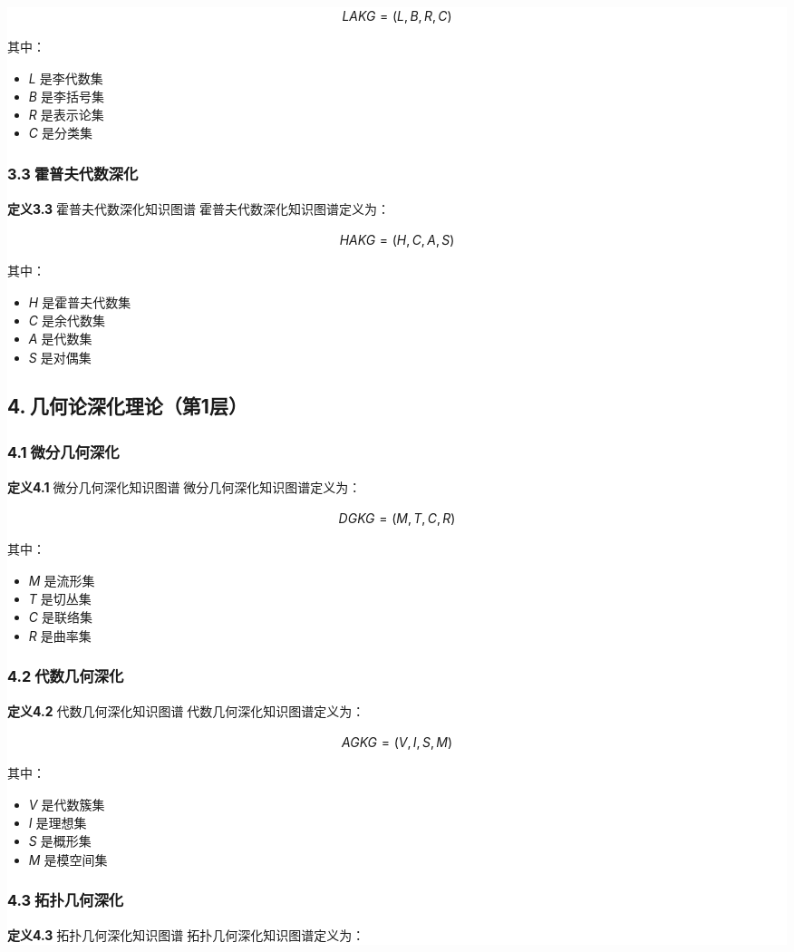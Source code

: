 $$LAKG = (L, B, R, C)$$

其中：

- $L$ 是李代数集
- $B$ 是李括号集
- $R$ 是表示论集
- $C$ 是分类集

### 3.3 霍普夫代数深化

**定义3.3** 霍普夫代数深化知识图谱
霍普夫代数深化知识图谱定义为：

$$HAKG = (H, C, A, S)$$

其中：

- $H$ 是霍普夫代数集
- $C$ 是余代数集
- $A$ 是代数集
- $S$ 是对偶集

## 4. 几何论深化理论（第1层）

### 4.1 微分几何深化

**定义4.1** 微分几何深化知识图谱
微分几何深化知识图谱定义为：

$$DGKG = (M, T, C, R)$$

其中：

- $M$ 是流形集
- $T$ 是切丛集
- $C$ 是联络集
- $R$ 是曲率集

### 4.2 代数几何深化

**定义4.2** 代数几何深化知识图谱
代数几何深化知识图谱定义为：

$$AGKG = (V, I, S, M)$$

其中：

- $V$ 是代数簇集
- $I$ 是理想集
- $S$ 是概形集
- $M$ 是模空间集

### 4.3 拓扑几何深化

**定义4.3** 拓扑几何深化知识图谱
拓扑几何深化知识图谱定义为：
